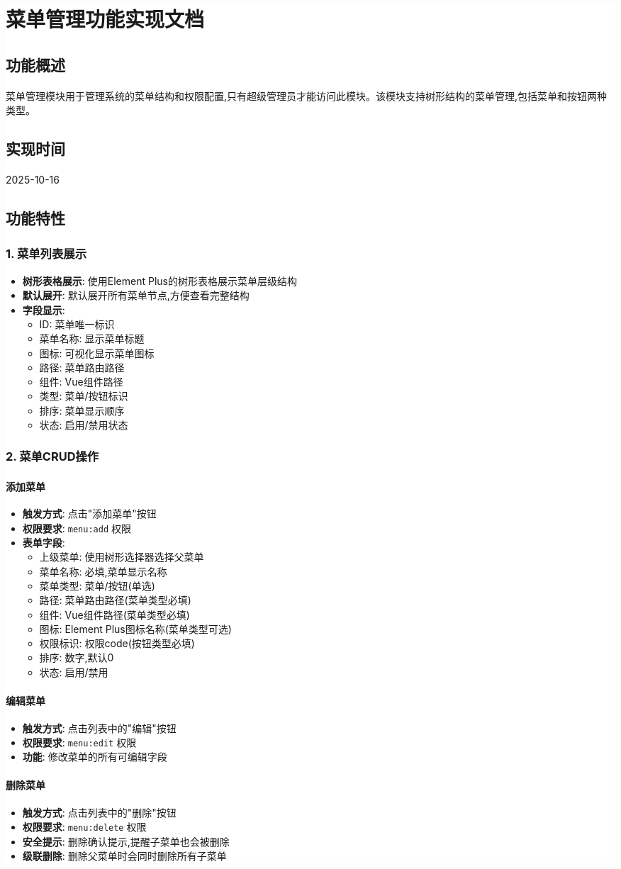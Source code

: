 # 菜单管理功能实现文档

## 功能概述

菜单管理模块用于管理系统的菜单结构和权限配置,只有超级管理员才能访问此模块。该模块支持树形结构的菜单管理,包括菜单和按钮两种类型。

## 实现时间
2025-10-16

## 功能特性

### 1. 菜单列表展示
- **树形表格展示**: 使用Element Plus的树形表格展示菜单层级结构
- **默认展开**: 默认展开所有菜单节点,方便查看完整结构
- **字段显示**:
  - ID: 菜单唯一标识
  - 菜单名称: 显示菜单标题
  - 图标: 可视化显示菜单图标
  - 路径: 菜单路由路径
  - 组件: Vue组件路径
  - 类型: 菜单/按钮标识
  - 排序: 菜单显示顺序
  - 状态: 启用/禁用状态

### 2. 菜单CRUD操作

#### 添加菜单
- **触发方式**: 点击"添加菜单"按钮
- **权限要求**: `menu:add` 权限
- **表单字段**:
  - 上级菜单: 使用树形选择器选择父菜单
  - 菜单名称: 必填,菜单显示名称
  - 菜单类型: 菜单/按钮(单选)
  - 路径: 菜单路由路径(菜单类型必填)
  - 组件: Vue组件路径(菜单类型必填)
  - 图标: Element Plus图标名称(菜单类型可选)
  - 权限标识: 权限code(按钮类型必填)
  - 排序: 数字,默认0
  - 状态: 启用/禁用

#### 编辑菜单
- **触发方式**: 点击列表中的"编辑"按钮
- **权限要求**: `menu:edit` 权限
- **功能**: 修改菜单的所有可编辑字段

#### 删除菜单
- **触发方式**: 点击列表中的"删除"按钮
- **权限要求**: `menu:delete` 权限
- **安全提示**: 删除确认提示,提醒子菜单也会被删除
- **级联删除**: 删除父菜单时会同时删除所有子菜单
